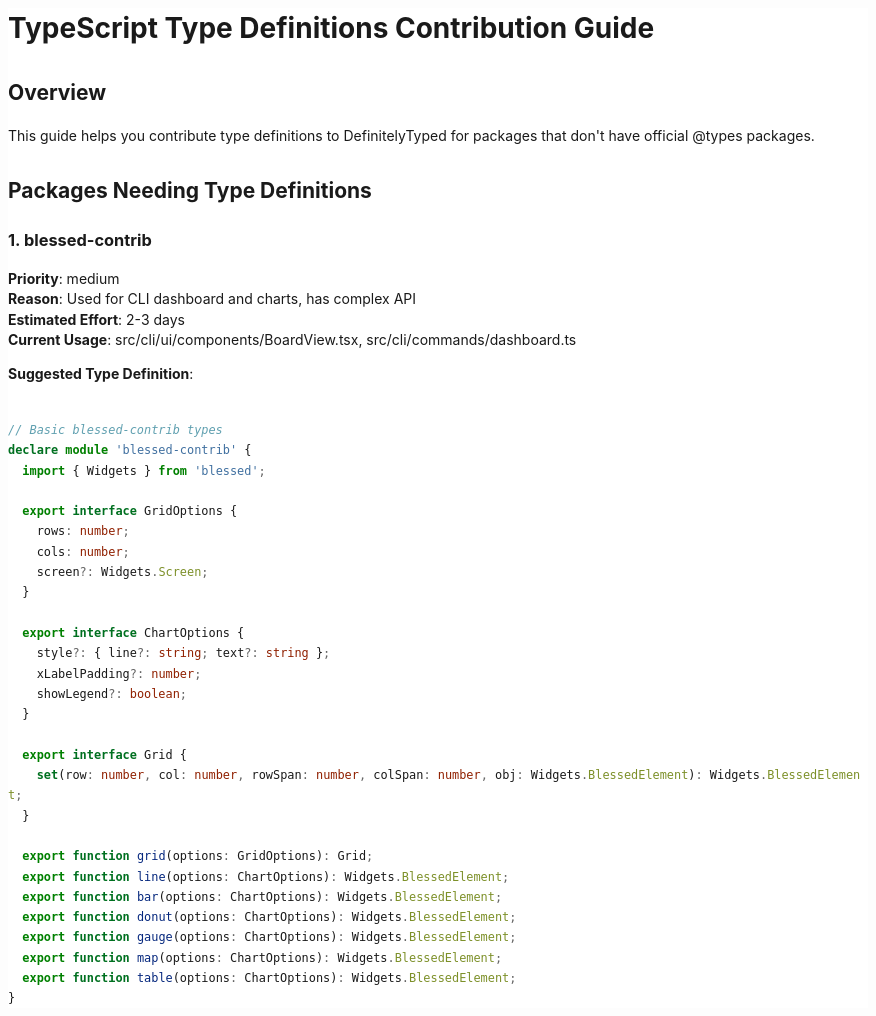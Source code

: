 # TypeScript Type Definitions Contribution Guide

## Overview

This guide helps you contribute type definitions to DefinitelyTyped for packages that don't have official @types packages.

## Packages Needing Type Definitions


### 1. blessed-contrib

**Priority**: medium  
**Reason**: Used for CLI dashboard and charts, has complex API  
**Estimated Effort**: 2-3 days  
**Current Usage**: src/cli/ui/components/BoardView.tsx, src/cli/commands/dashboard.ts

**Suggested Type Definition**:
```typescript

// Basic blessed-contrib types
declare module 'blessed-contrib' {
  import { Widgets } from 'blessed';
  
  export interface GridOptions {
    rows: number;
    cols: number;
    screen?: Widgets.Screen;
  }
  
  export interface ChartOptions {
    style?: { line?: string; text?: string };
    xLabelPadding?: number;
    showLegend?: boolean;
  }
  
  export interface Grid {
    set(row: number, col: number, rowSpan: number, colSpan: number, obj: Widgets.BlessedElement): Widgets.BlessedElement;
  }
  
  export function grid(options: GridOptions): Grid;
  export function line(options: ChartOptions): Widgets.BlessedElement;
  export function bar(options: ChartOptions): Widgets.BlessedElement;
  export function donut(options: ChartOptions): Widgets.BlessedElement;
  export function gauge(options: ChartOptions): Widgets.BlessedElement;
  export function map(options: ChartOptions): Widgets.BlessedElement;
  export function table(options: ChartOptions): Widgets.BlessedElement;
}
```
